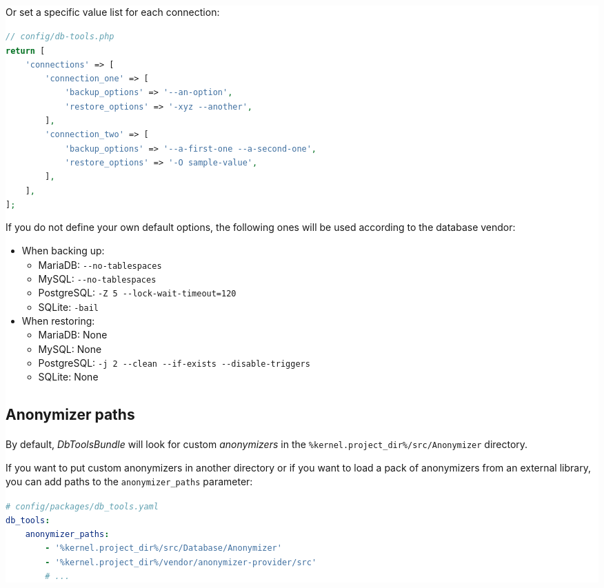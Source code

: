 Or set a specific value list for each connection:

```php
// config/db-tools.php
return [
    'connections' => [
        'connection_one' => [
            'backup_options' => '--an-option',
            'restore_options' => '-xyz --another',
        ],
        'connection_two' => [
            'backup_options' => '--a-first-one --a-second-one',
            'restore_options' => '-O sample-value',
        ],
    ],
];
```
</div>

If you do not define your own default options, the following ones will be used
according to the database vendor:

* When backing up:
  * MariaDB: `--no-tablespaces`
  * MySQL: `--no-tablespaces`
  * PostgreSQL: `-Z 5 --lock-wait-timeout=120`
  * SQLite: `-bail`
* When restoring:
  * MariaDB: None
  * MySQL: None
  * PostgreSQL: `-j 2 --clean --if-exists --disable-triggers`
  * SQLite: None

## Anonymizer paths

<div class="symfony">

By default, *DbToolsBundle* will look for custom *anonymizers* in the
`%kernel.project_dir%/src/Anonymizer` directory.

If you want to put custom anonymizers in another directory or if you want to
load a pack of anonymizers from an external library, you can add paths to the
`anonymizer_paths` parameter:

```yml
# config/packages/db_tools.yaml
db_tools:
    anonymizer_paths:
        - '%kernel.project_dir%/src/Database/Anonymizer'
        - '%kernel.project_dir%/vendor/anonymizer-provider/src'
        # ...
```
</div>
<div class="standalone">
